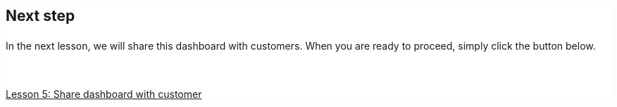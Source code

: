 ## Next step

In the next lesson, we will share this dashboard with customers. When you are ready to proceed, simply click the button below.

<br>
<p><a href="/docs/{{docsPrefix}}user-guide/advanced-guides-for-working-with-dashboard/advanced-dashboard-guide-lesson-5/" class="n-button add-device">Lesson 5: Share dashboard with customer</a></p>